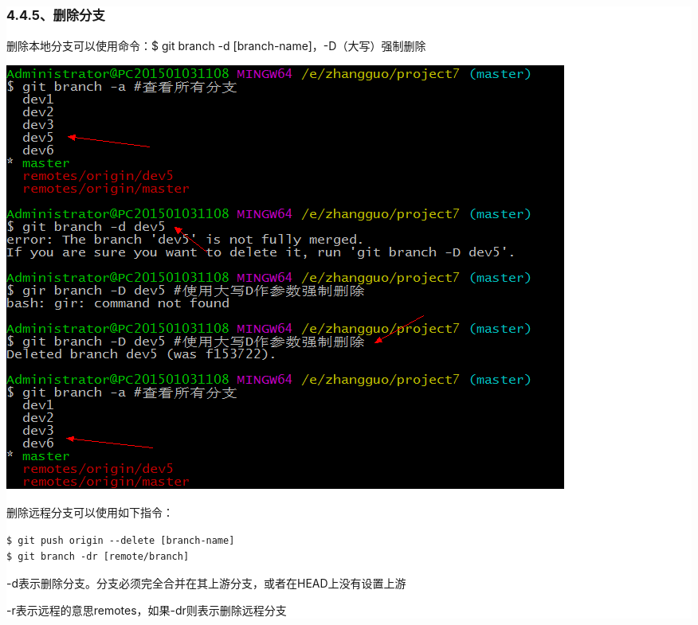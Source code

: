 ### 4.4.5、删除分支

删除本地分支可以使用命令：$ git branch -d [branch-name]，-D（大写）强制删除

![img](63651-20170908213554257-570203049.png)

删除远程分支可以使用如下指令：

```
$ git push origin --delete [branch-name] 
$ git branch -dr [remote/branch]
```

-d表示删除分支。分支必须完全合并在其上游分支，或者在HEAD上没有设置上游

-r表示远程的意思remotes，如果-dr则表示删除远程分支
